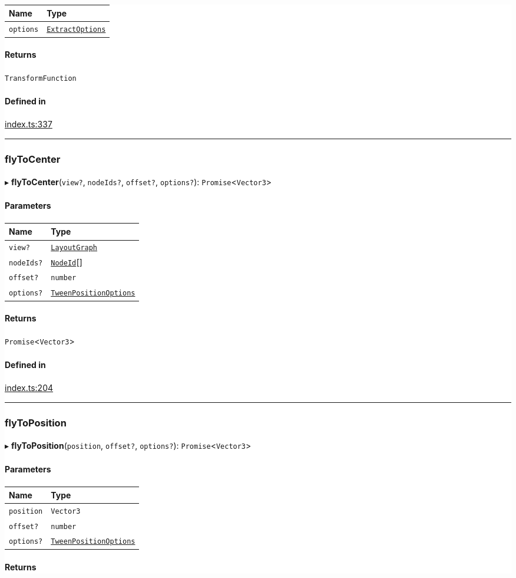 | Name | Type |
| :------ | :------ |
| `options` | [`ExtractOptions`](ExtractOptions.md) |

#### Returns

`TransformFunction`

#### Defined in

[index.ts:337](https://bitbucket.org/kineviz/graphxr-api/src/c752a8c/src/index.ts#lines-337)

___

### flyToCenter

▸ **flyToCenter**(`view?`, `nodeIds?`, `offset?`, `options?`): `Promise`<`Vector3`\>

#### Parameters

| Name | Type |
| :------ | :------ |
| `view?` | [`LayoutGraph`](LayoutGraph.md) |
| `nodeIds?` | [`NodeId`](../modules.md#nodeid)[] |
| `offset?` | `number` |
| `options?` | [`TweenPositionOptions`](TweenPositionOptions.md) |

#### Returns

`Promise`<`Vector3`\>

#### Defined in

[index.ts:204](https://bitbucket.org/kineviz/graphxr-api/src/c752a8c/src/index.ts#lines-204)

___

### flyToPosition

▸ **flyToPosition**(`position`, `offset?`, `options?`): `Promise`<`Vector3`\>

#### Parameters

| Name | Type |
| :------ | :------ |
| `position` | `Vector3` |
| `offset?` | `number` |
| `options?` | [`TweenPositionOptions`](TweenPositionOptions.md) |

#### Returns
